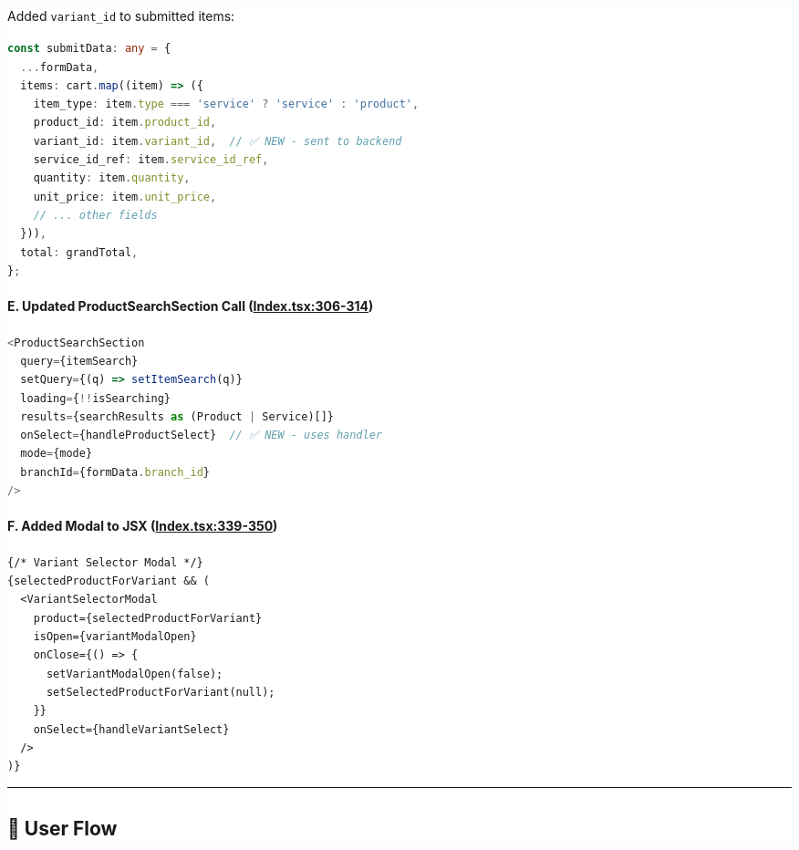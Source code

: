 Added `variant_id` to submitted items:

```typescript
const submitData: any = {
  ...formData,
  items: cart.map((item) => ({
    item_type: item.type === 'service' ? 'service' : 'product',
    product_id: item.product_id,
    variant_id: item.variant_id,  // ✅ NEW - sent to backend
    service_id_ref: item.service_id_ref,
    quantity: item.quantity,
    unit_price: item.unit_price,
    // ... other fields
  })),
  total: grandTotal,
};
```

#### E. Updated ProductSearchSection Call ([Index.tsx:306-314](xpos/resources/js/Pages/POS/Index.tsx#L306-L314))

```typescript
<ProductSearchSection
  query={itemSearch}
  setQuery={(q) => setItemSearch(q)}
  loading={!!isSearching}
  results={searchResults as (Product | Service)[]}
  onSelect={handleProductSelect}  // ✅ NEW - uses handler
  mode={mode}
  branchId={formData.branch_id}
/>
```

#### F. Added Modal to JSX ([Index.tsx:339-350](xpos/resources/js/Pages/POS/Index.tsx#L339-L350))

```tsx
{/* Variant Selector Modal */}
{selectedProductForVariant && (
  <VariantSelectorModal
    product={selectedProductForVariant}
    isOpen={variantModalOpen}
    onClose={() => {
      setVariantModalOpen(false);
      setSelectedProductForVariant(null);
    }}
    onSelect={handleVariantSelect}
  />
)}
```

---

## 🎯 User Flow
